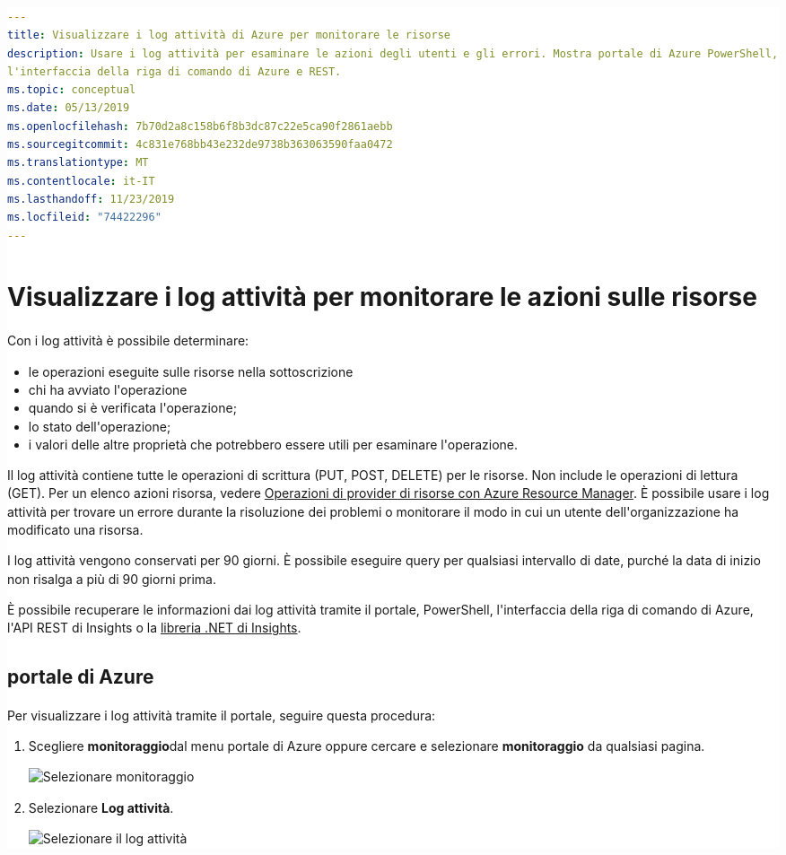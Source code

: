 ```yaml
---
title: Visualizzare i log attività di Azure per monitorare le risorse
description: Usare i log attività per esaminare le azioni degli utenti e gli errori. Mostra portale di Azure PowerShell, l'interfaccia della riga di comando di Azure e REST.
ms.topic: conceptual
ms.date: 05/13/2019
ms.openlocfilehash: 7b70d2a8c158b6f8b3dc87c22e5ca90f2861aebb
ms.sourcegitcommit: 4c831e768bb43e232de9738b363063590faa0472
ms.translationtype: MT
ms.contentlocale: it-IT
ms.lasthandoff: 11/23/2019
ms.locfileid: "74422296"
---
```

# <a name="view-activity-logs-to-monitor-actions-on-resources"></a>Visualizzare i log attività per monitorare le azioni sulle risorse

Con i log attività è possibile determinare:

* le operazioni eseguite sulle risorse nella sottoscrizione
* chi ha avviato l'operazione
* quando si è verificata l'operazione;
* lo stato dell'operazione;
* i valori delle altre proprietà che potrebbero essere utili per esaminare l'operazione.

Il log attività contiene tutte le operazioni di scrittura (PUT, POST, DELETE) per le risorse. Non include le operazioni di lettura (GET). Per un elenco azioni risorsa, vedere [Operazioni di provider di risorse con Azure Resource Manager](../role-based-access-control/resource-provider-operations.md). È possibile usare i log attività per trovare un errore durante la risoluzione dei problemi o monitorare il modo in cui un utente dell'organizzazione ha modificato una risorsa.

I log attività vengono conservati per 90 giorni. È possibile eseguire query per qualsiasi intervallo di date, purché la data di inizio non risalga a più di 90 giorni prima.

È possibile recuperare le informazioni dai log attività tramite il portale, PowerShell, l'interfaccia della riga di comando di Azure, l'API REST di Insights o la [libreria .NET di Insights](https://www.nuget.org/packages/Microsoft.Azure.Insights/).

## <a name="azure-portal"></a>portale di Azure

Per visualizzare i log attività tramite il portale, seguire questa procedura:

1. Scegliere **monitoraggio**dal menu portale di Azure oppure cercare e selezionare **monitoraggio** da qualsiasi pagina.

    ![Selezionare monitoraggio](./media/resource-group-audit/select-monitor-from-menu.png)

1. Selezionare **Log attività**.

    ![Selezionare il log attività](./media/resource-group-audit/select-activity-log.png)
